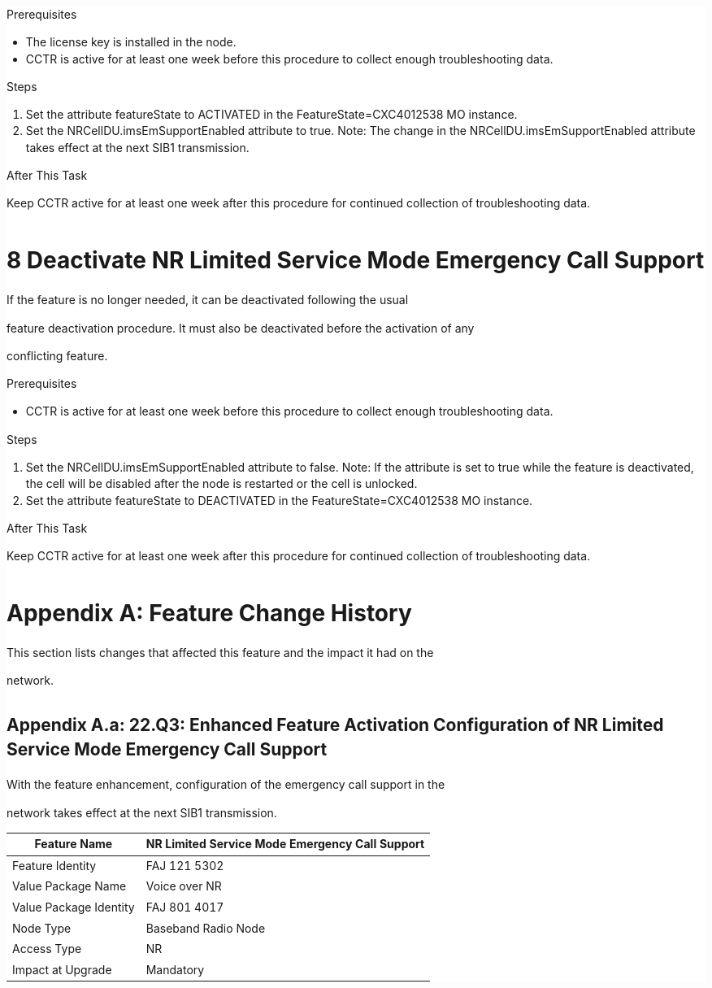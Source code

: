 Prerequisites

- The license key is installed in the node.
- CCTR is active for at least one week before this procedure to collect enough troubleshooting data.

Steps

1. Set the attribute featureState to ACTIVATED in the FeatureState=CXC4012538 MO instance.
2. Set the NRCellDU.imsEmSupportEnabled attribute to true. Note: The change in the NRCellDU.imsEmSupportEnabled attribute takes effect at the next SIB1 transmission.

After This Task

Keep CCTR active for at least one week after this procedure for continued collection of troubleshooting data.

# 8 Deactivate NR Limited Service Mode Emergency Call Support

If the feature is no longer needed, it can be deactivated following the usual

feature deactivation procedure. It must also be deactivated before the activation of any

conflicting feature.

Prerequisites

- CCTR is active for at least one week before this procedure to collect enough troubleshooting data.

Steps

1. Set the NRCellDU.imsEmSupportEnabled attribute to false. Note: If the attribute is set to true while the feature is deactivated, the cell will be disabled after the node is restarted or the cell is unlocked.
2. Set the attribute featureState to DEACTIVATED in the FeatureState=CXC4012538 MO instance.

After This Task

Keep CCTR active for at least one week after this procedure for continued collection of troubleshooting data.

# Appendix A: Feature Change History

This section lists changes that affected this feature and the impact it had on the

network.

## Appendix A.a: 22.Q3: Enhanced Feature Activation Configuration of NR Limited Service Mode Emergency Call Support

With the feature enhancement, configuration of the emergency call support in the

network takes effect at the next SIB1 transmission.

| Feature Name           | NR Limited Service Mode Emergency Call Support   |
|------------------------|--------------------------------------------------|
| Feature Identity       | FAJ 121 5302                                     |
| Value Package Name     | Voice over NR                                    |
| Value Package Identity | FAJ 801 4017                                     |
| Node Type              | Baseband Radio Node                              |
| Access Type            | NR                                               |
| Impact at Upgrade      | Mandatory                                        |
